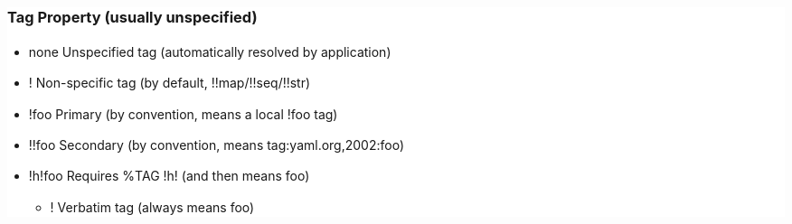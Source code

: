 ### Tag Property (usually unspecified)
- none	Unspecified tag (automatically resolved by application)

- !	Non-specific tag (by default, !!map/!!seq/!!str)

- !foo	Primary (by convention, means a local !foo tag)

- !!foo	Secondary (by convention, means tag:yaml.org,2002:foo)

- !h!foo	Requires %TAG !h! <prefix> (and then means <prefix>foo)

  - !<foo>	Verbatim tag (always means foo)
